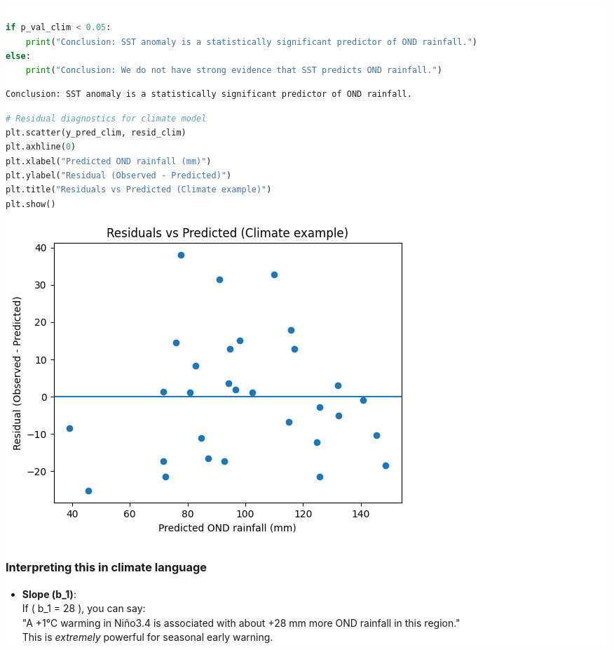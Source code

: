 ```python

if p_val_clim < 0.05:
    print("Conclusion: SST anomaly is a statistically significant predictor of OND rainfall.")
else:
    print("Conclusion: We do not have strong evidence that SST predicts OND rainfall.")
```

```text
Conclusion: SST anomaly is a statistically significant predictor of OND rainfall.
```

```python
# Residual diagnostics for climate model
plt.scatter(y_pred_clim, resid_clim)
plt.axhline(0)
plt.xlabel("Predicted OND rainfall (mm)")
plt.ylabel("Residual (Observed - Predicted)")
plt.title("Residuals vs Predicted (Climate example)")
plt.show()
```

![output](../assets/linear_regression_files/output_004.png)

### Interpreting this in climate language

- **Slope \(b_1\)**:  
  If \( b_1 = 28 \), you can say:  
  "A +1°C warming in Niño3.4 is associated with about +28 mm more OND rainfall in this region."  
  This is *extremely* powerful for seasonal early warning.
